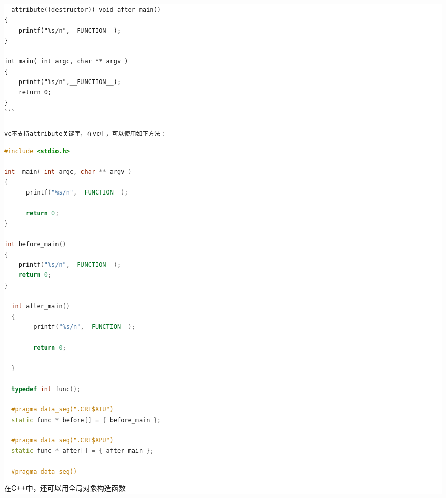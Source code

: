     __attribute((destructor)) void after_main()  
    {  
        printf("%s/n",__FUNCTION__);  
    }  

    int main( int argc, char ** argv )  
    {  
        printf("%s/n",__FUNCTION__);  
        return 0;  
    }  
    ```
   
    vc不支持attribute关键字，在vc中，可以使用如下方法：
   
  ```cpp
  #include <stdio.h>  

  int  main( int argc, char ** argv )
  {  
        printf("%s/n",__FUNCTION__);  

        return 0;  
  }  
  
  int before_main()  
  {  
      printf("%s/n",__FUNCTION__);  
      return 0;  
  }  
  
    int after_main()  
    {  
          printf("%s/n",__FUNCTION__);  
  
          return 0;  
  
    }  
  
    typedef int func();  
  
    #pragma data_seg(".CRT$XIU")  
    static func * before[] = { before_main };  
  
    #pragma data_seg(".CRT$XPU")  
    static func * after[] = { after_main };  
  
    #pragma data_seg()  
  ```

 




  在C++中，还可以用全局对象构造函数
